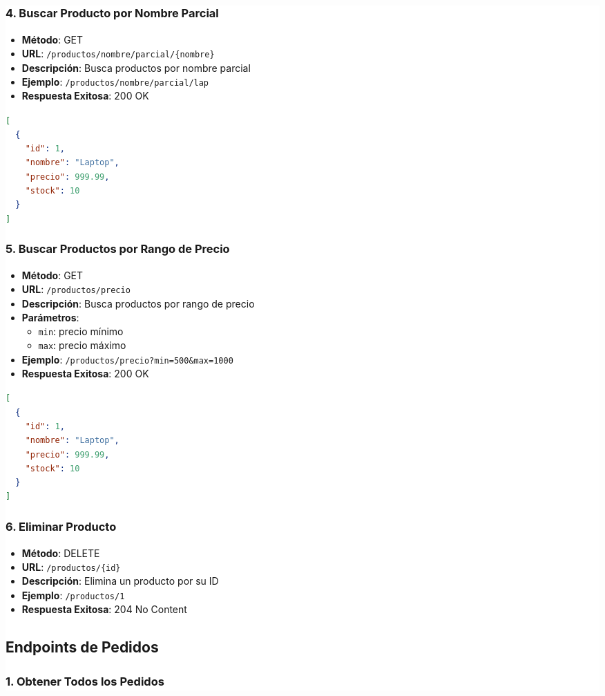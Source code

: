 ### 4. Buscar Producto por Nombre Parcial

- **Método**: GET
- **URL**: `/productos/nombre/parcial/{nombre}`
- **Descripción**: Busca productos por nombre parcial
- **Ejemplo**: `/productos/nombre/parcial/lap`
- **Respuesta Exitosa**: 200 OK

```json
[
  {
    "id": 1,
    "nombre": "Laptop",
    "precio": 999.99,
    "stock": 10
  }
]
```

### 5. Buscar Productos por Rango de Precio

- **Método**: GET
- **URL**: `/productos/precio`
- **Descripción**: Busca productos por rango de precio
- **Parámetros**:
  - `min`: precio mínimo
  - `max`: precio máximo
- **Ejemplo**: `/productos/precio?min=500&max=1000`
- **Respuesta Exitosa**: 200 OK

```json
[
  {
    "id": 1,
    "nombre": "Laptop",
    "precio": 999.99,
    "stock": 10
  }
]
```

### 6. Eliminar Producto

- **Método**: DELETE
- **URL**: `/productos/{id}`
- **Descripción**: Elimina un producto por su ID
- **Ejemplo**: `/productos/1`
- **Respuesta Exitosa**: 204 No Content

## Endpoints de Pedidos

### 1. Obtener Todos los Pedidos
